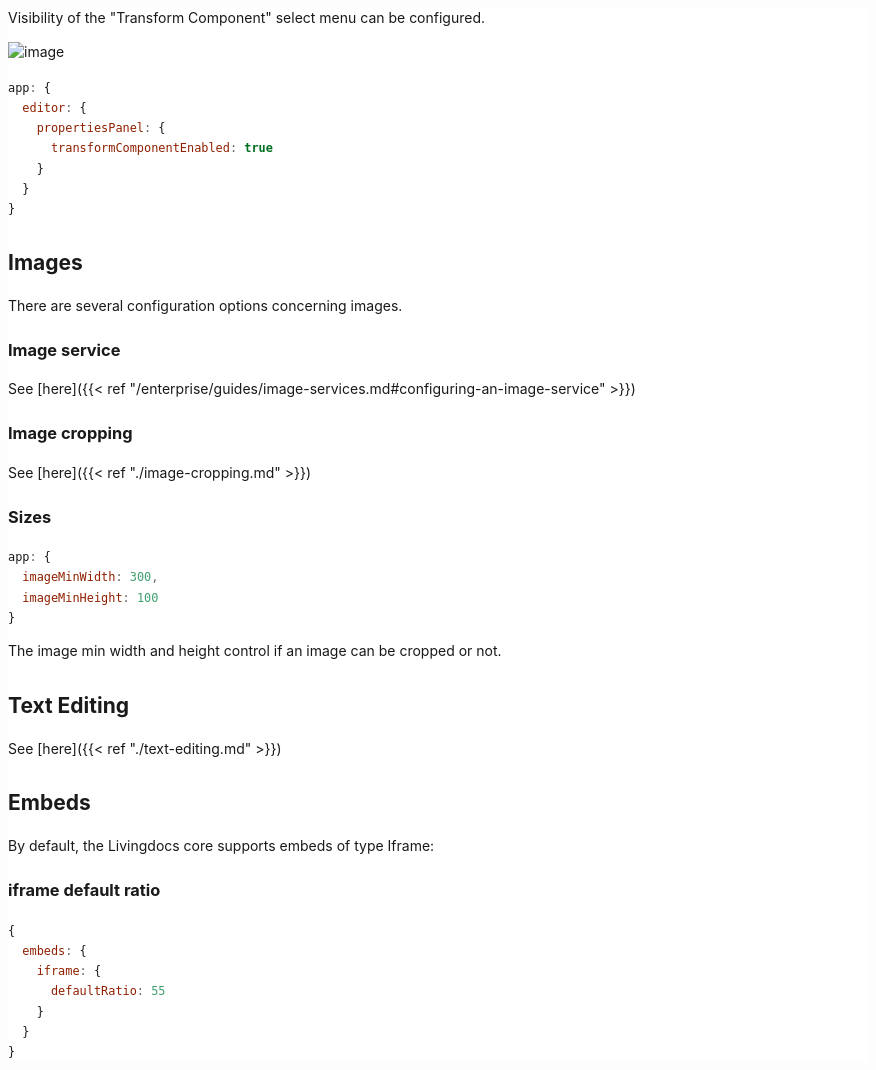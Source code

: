 Visibility of the "Transform Component" select menu can be configured.

![image](https://user-images.githubusercontent.com/172394/121656348-ae6e3100-ca9f-11eb-9470-a983cc5c6618.png)


```js
app: {
  editor: {
    propertiesPanel: {
      transformComponentEnabled: true
    }
  }
}
```

## Images

There are several configuration options concerning images.

### Image service

See [here]({{< ref "/enterprise/guides/image-services.md#configuring-an-image-service" >}})

### Image cropping

See [here]({{< ref "./image-cropping.md" >}})

### Sizes

```js
app: {
  imageMinWidth: 300,
  imageMinHeight: 100
}
```

The image min width and height control if an image can be cropped or not.

## Text Editing

See [here]({{< ref "./text-editing.md" >}})

## Embeds

By default, the Livingdocs core supports embeds of type Iframe:
### iframe default ratio

```js
{
  embeds: {
    iframe: {
      defaultRatio: 55
    }
  }
}
```

